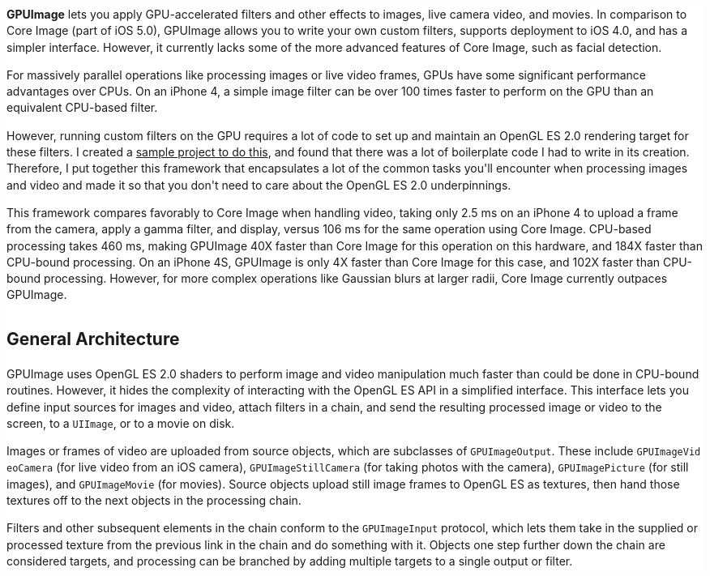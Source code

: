 
<iframe src="https://appetize.io/embed/4nxnxqc6hd3k5289n7q5dt3hm8?device=iphone5s&scale=75&autoplay=true&orientation=portrait&deviceColor=black" 
        width="274px" height="587px" frameborder="0" scrolling="no"
        style="float:right;margin-left:1em;">&nbsp;</iframe>

**GPUImage** lets you apply GPU-accelerated filters and other effects to images, 
live camera video, and movies. In comparison to Core Image (part of iOS 5.0), 
GPUImage allows you to write your own custom filters, supports deployment to iOS 
4.0, and has a simpler interface. However, it currently lacks some of the more 
advanced features of Core Image, such as facial detection.

For massively parallel operations like processing images or live video frames, 
GPUs have some significant performance advantages over CPUs. On an iPhone 4, a 
simple image filter can be over 100 times faster to perform on the GPU than an 
equivalent CPU-based filter.

However, running custom filters on the GPU requires a lot of code to set up and 
maintain an OpenGL ES 2.0 rendering target for these filters. I created a [sample 
project to do this][1], and found that there was a lot of boilerplate code I had 
to write in its creation. Therefore, I put together this framework that 
encapsulates a lot of the common tasks you'll encounter when processing images 
and video and made it so that you don't need to care about the OpenGL ES 2.0 
underpinnings.

This framework compares favorably to Core Image when handling video, taking only 
2.5 ms on an iPhone 4 to upload a frame from the camera, apply a gamma filter, 
and display, versus 106 ms for the same operation using Core Image. CPU-based 
processing takes 460 ms, making GPUImage 40X faster than Core Image for this 
operation on this hardware, and 184X faster than CPU-bound processing. On an 
iPhone 4S, GPUImage is only 4X faster than Core Image for this case, and 102X 
faster than CPU-bound processing. However, for more complex operations like 
Gaussian blurs at larger radii, Core Image currently outpaces GPUImage.

## General Architecture

GPUImage uses OpenGL ES 2.0 shaders to perform image and video manipulation much 
faster than could be done in CPU-bound routines. However, it hides the complexity 
of interacting with the OpenGL ES API in a simplified interface. This 
interface lets you define input sources for images and video, attach filters in 
a chain, and send the resulting processed image or video to the screen, to a 
`UIImage`, or to a movie on disk.

Images or frames of video are uploaded from source objects, which are subclasses 
of `GPUImageOutput`. These include `GPUImageVideoCamera` (for live video from an 
iOS camera), `GPUImageStillCamera` (for taking photos with the camera), 
`GPUImagePicture` (for still images), and `GPUImageMovie` (for movies). Source 
objects upload still image frames to OpenGL ES as textures, then hand those 
textures off to the next objects in the processing chain.

Filters and other subsequent elements in the chain conform to the `GPUImageInput` 
protocol, which lets them take in the supplied or processed texture from the 
previous link in the chain and do something with it. Objects one step further 
down the chain are considered targets, and processing can be branched by adding 
multiple targets to a single output or filter.


[1]: http://www.sunsetlakesoftware.com/2010/10/22/gpu-accelerated-video-processing-mac-and-ios
[2]: http://amatorka.deviantart.com/art/Amatorka-Action-2-121069631
[3]: http://miss-etikate.deviantart.com/art/Photoshop-Action-15-120151961
[4]: http://medusa.fit.vutbr.cz/public/data/papers/2011-SCCG-Dubska-Real-Time-Line-Detection-Using-PC-and-OpenGL.pdf
[5]: http://medusa.fit.vutbr.cz/public/data/papers/2011-CVPR-Dubska-PClines.pdf
[lookup]: https://github.com/BradLarson/GPUImage/blob/0.1.7/framework/Resources/lookup.png
[lookup_amatorka]: https://github.com/BradLarson/GPUImage/blob/0.1.7/framework/Resources/lookup_amatorka.png
[lookup_miss_etikate]: https://github.com/BradLarson/GPUImage/blob/0.1.7/framework/Resources/lookup_miss_etikate.png
[lookup_soft_elegance_1]: https://github.com/BradLarson/GPUImage/blob/0.1.7/framework/Resources/lookup_soft_elegance_1.png
[lookup_soft_elegance_2]: https://github.com/BradLarson/GPUImage/blob/0.1.7/framework/Resources/lookup_soft_elegance_2.png